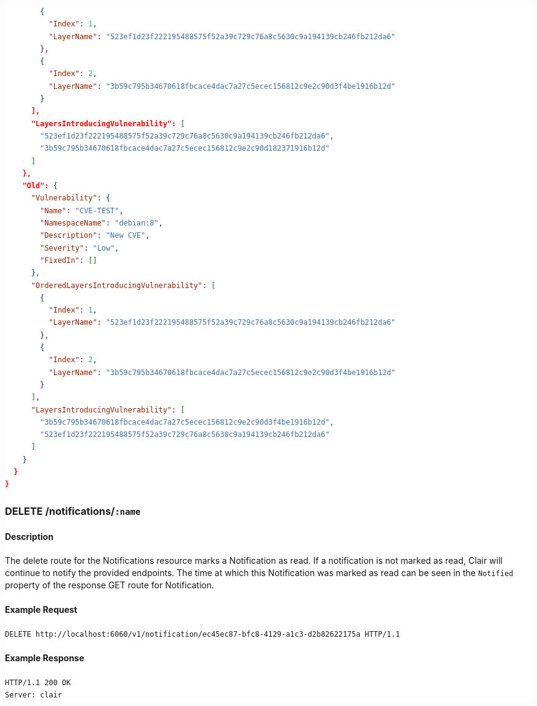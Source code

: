 ```json
        {
          "Index": 1,
          "LayerName": "523ef1d23f222195488575f52a39c729c76a8c5630c9a194139cb246fb212da6"
        },
        {
          "Index": 2,
          "LayerName": "3b59c795b34670618fbcace4dac7a27c5ecec156812c9e2c90d3f4be1916b12d"
        }
      ],
      "LayersIntroducingVulnerability": [
        "523ef1d23f222195488575f52a39c729c76a8c5630c9a194139cb246fb212da6",
        "3b59c795b34670618fbcace4dac7a27c5ecec156812c9e2c90d182371916b12d"
      ]
    },
    "Old": {
      "Vulnerability": {
        "Name": "CVE-TEST",
        "NamespaceName": "debian:8",
        "Description": "New CVE",
        "Severity": "Low",
        "FixedIn": []
      },
      "OrderedLayersIntroducingVulnerability": [
        {
          "Index": 1,
          "LayerName": "523ef1d23f222195488575f52a39c729c76a8c5630c9a194139cb246fb212da6"
        },
        {
          "Index": 2,
          "LayerName": "3b59c795b34670618fbcace4dac7a27c5ecec156812c9e2c90d3f4be1916b12d"
        }
      ],
      "LayersIntroducingVulnerability": [
        "3b59c795b34670618fbcace4dac7a27c5ecec156812c9e2c90d3f4be1916b12d",
        "523ef1d23f222195488575f52a39c729c76a8c5630c9a194139cb246fb212da6"
      ]
    }
  }
}
```

### DELETE /notifications/`:name`

#### Description

The delete route for the Notifications resource marks a Notification as read.
If a notification is not marked as read, Clair will continue to notify the provided endpoints.
The time at which this Notification was marked as read can be seen in the `Notified` property of the response GET route for Notification.

#### Example Request

```http
DELETE http://localhost:6060/v1/notification/ec45ec87-bfc8-4129-a1c3-d2b82622175a HTTP/1.1
```

#### Example Response

```http
HTTP/1.1 200 OK
Server: clair
```
